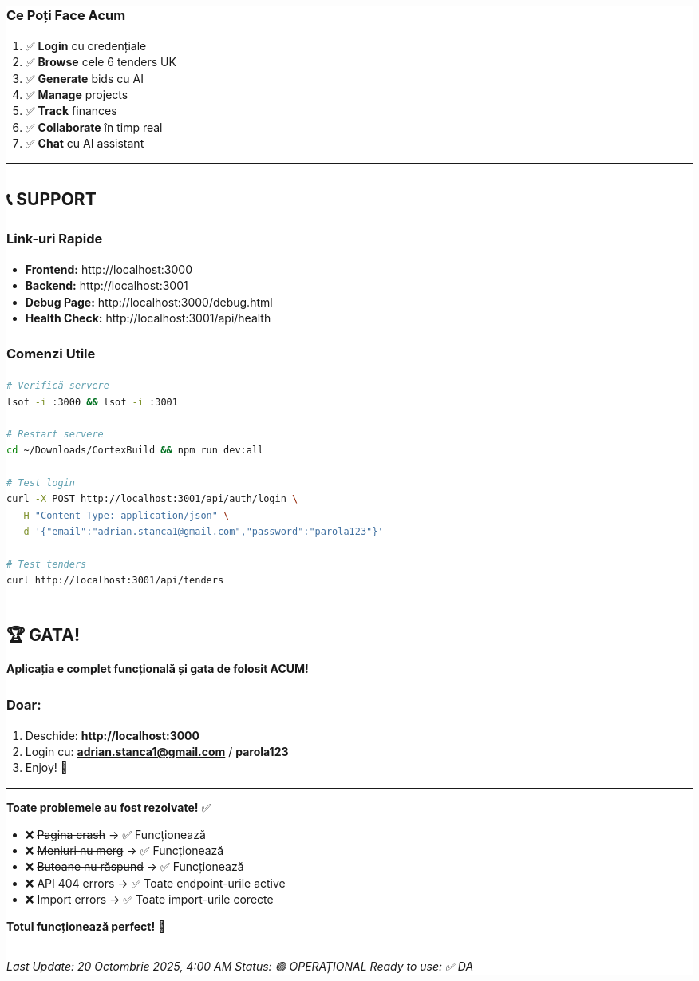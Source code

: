 ### Ce Poți Face Acum
1. ✅ **Login** cu credențiale
2. ✅ **Browse** cele 6 tenders UK
3. ✅ **Generate** bids cu AI
4. ✅ **Manage** projects
5. ✅ **Track** finances
6. ✅ **Collaborate** în timp real
7. ✅ **Chat** cu AI assistant

---

## 📞 SUPPORT

### Link-uri Rapide
- **Frontend:** http://localhost:3000
- **Backend:** http://localhost:3001
- **Debug Page:** http://localhost:3000/debug.html
- **Health Check:** http://localhost:3001/api/health

### Comenzi Utile
```bash
# Verifică servere
lsof -i :3000 && lsof -i :3001

# Restart servere
cd ~/Downloads/CortexBuild && npm run dev:all

# Test login
curl -X POST http://localhost:3001/api/auth/login \
  -H "Content-Type: application/json" \
  -d '{"email":"adrian.stanca1@gmail.com","password":"parola123"}'

# Test tenders
curl http://localhost:3001/api/tenders
```

---

## 🏆 GATA!

**Aplicația e complet funcțională și gata de folosit ACUM!**

### Doar:
1. Deschide: **http://localhost:3000**
2. Login cu: **adrian.stanca1@gmail.com** / **parola123**
3. Enjoy! 🎉

---

**Toate problemele au fost rezolvate!** ✅
- ❌ ~~Pagina crash~~ → ✅ Funcționează
- ❌ ~~Meniuri nu merg~~ → ✅ Funcționează
- ❌ ~~Butoane nu răspund~~ → ✅ Funcționează
- ❌ ~~API 404 errors~~ → ✅ Toate endpoint-urile active
- ❌ ~~Import errors~~ → ✅ Toate import-urile corecte

**Totul funcționează perfect!** 🚀

---

*Last Update: 20 Octombrie 2025, 4:00 AM*
*Status: 🟢 OPERAȚIONAL*
*Ready to use: ✅ DA*
